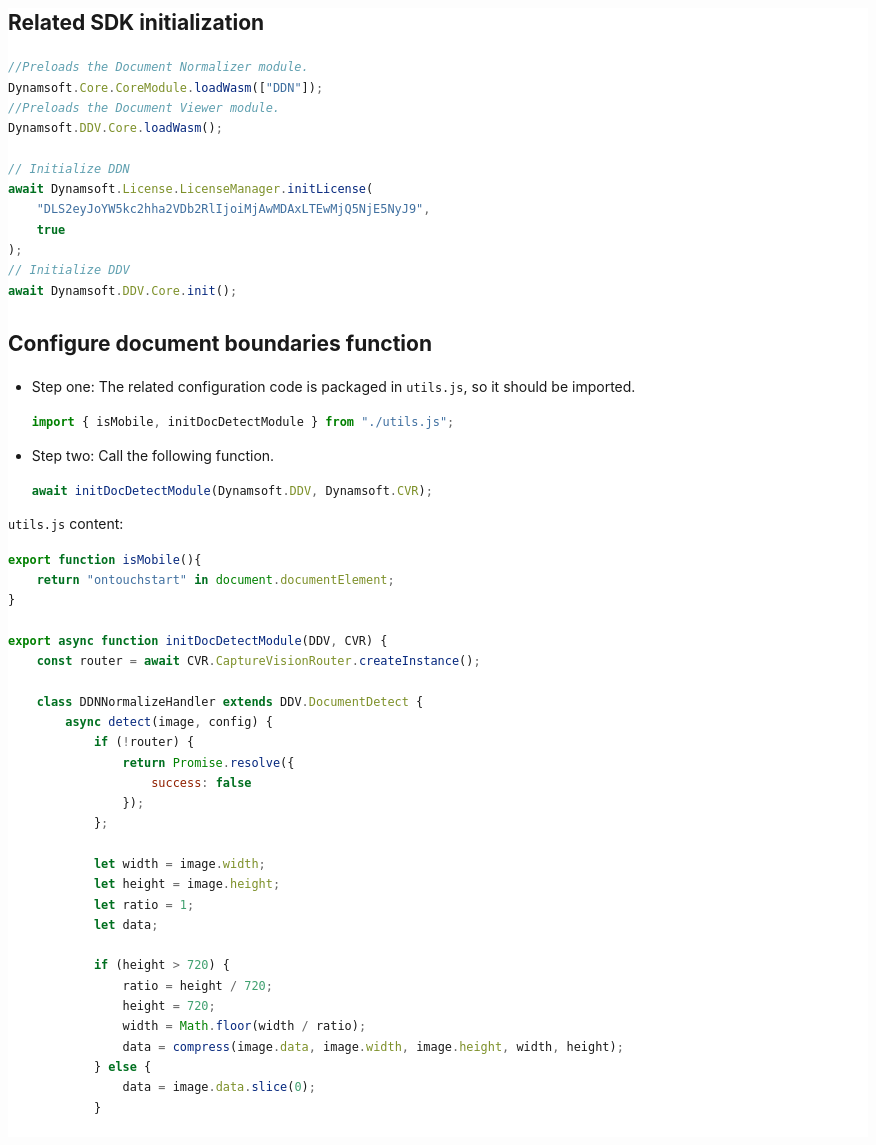 ```css
```

## Related SDK initialization

```javascript
//Preloads the Document Normalizer module.
Dynamsoft.Core.CoreModule.loadWasm(["DDN"]);
//Preloads the Document Viewer module.
Dynamsoft.DDV.Core.loadWasm();

// Initialize DDN
await Dynamsoft.License.LicenseManager.initLicense(
    "DLS2eyJoYW5kc2hha2VDb2RlIjoiMjAwMDAxLTEwMjQ5NjE5NyJ9",
    true
);
// Initialize DDV
await Dynamsoft.DDV.Core.init();
```

## Configure document boundaries function

- Step one: The related configuration code is packaged in `utils.js`, so it should be imported.

    ```javascript
    import { isMobile, initDocDetectModule } from "./utils.js";
    ```

- Step two: Call the following function.

    ```javascript
    await initDocDetectModule(Dynamsoft.DDV, Dynamsoft.CVR);
    ```

`utils.js` content:

```javascript
export function isMobile(){
    return "ontouchstart" in document.documentElement;
}

export async function initDocDetectModule(DDV, CVR) {
    const router = await CVR.CaptureVisionRouter.createInstance();

    class DDNNormalizeHandler extends DDV.DocumentDetect {
        async detect(image, config) {
            if (!router) {
                return Promise.resolve({
                    success: false
                });
            };
    
            let width = image.width;
            let height = image.height;
            let ratio = 1;
            let data;
    
            if (height > 720) {
                ratio = height / 720;
                height = 720;
                width = Math.floor(width / ratio);
                data = compress(image.data, image.width, image.height, width, height);
            } else {
                data = image.data.slice(0);
            }
    
```